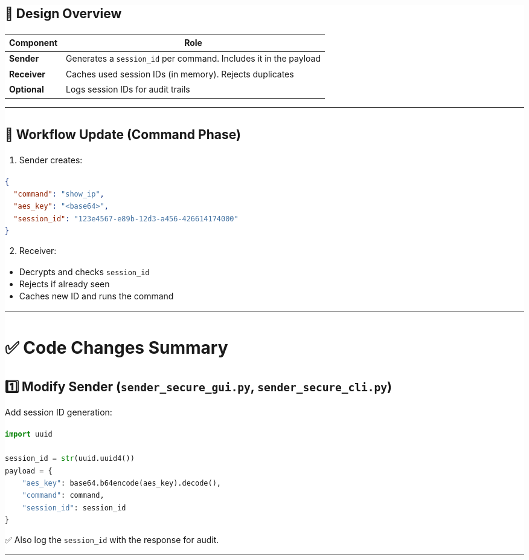 
## 🎯 Design Overview

| Component | Role |
|----------|------|
| **Sender** | Generates a `session_id` per command. Includes it in the payload |
| **Receiver** | Caches used session IDs (in memory). Rejects duplicates |
| **Optional** | Logs session IDs for audit trails |

---

## 🔄 Workflow Update (Command Phase)

1. Sender creates:
```json
{
  "command": "show_ip",
  "aes_key": "<base64>",
  "session_id": "123e4567-e89b-12d3-a456-426614174000"
}
```

2. Receiver:
- Decrypts and checks `session_id`
- Rejects if already seen
- Caches new ID and runs the command

---

# ✅ Code Changes Summary

## 1️⃣ Modify **Sender** (`sender_secure_gui.py`, `sender_secure_cli.py`)
Add session ID generation:

```python
import uuid

session_id = str(uuid.uuid4())
payload = {
    "aes_key": base64.b64encode(aes_key).decode(),
    "command": command,
    "session_id": session_id
}
```

✅ Also log the `session_id` with the response for audit.

---
